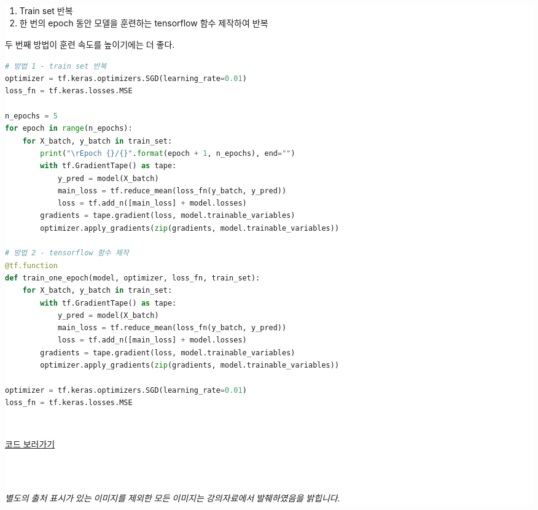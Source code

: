1. Train set 반복
2. 한 번의 epoch 동안 모델을 훈련하는 tensorflow 함수 제작하여 반복

두 번째 방법이 훈련 속도를 높이기에는 더 좋다.

```python
# 방법 1 - train set 반복
optimizer = tf.keras.optimizers.SGD(learning_rate=0.01)
loss_fn = tf.keras.losses.MSE

n_epochs = 5
for epoch in range(n_epochs):
    for X_batch, y_batch in train_set:
        print("\rEpoch {}/{}".format(epoch + 1, n_epochs), end="")
        with tf.GradientTape() as tape:
            y_pred = model(X_batch)
            main_loss = tf.reduce_mean(loss_fn(y_batch, y_pred))
            loss = tf.add_n([main_loss] + model.losses)
        gradients = tape.gradient(loss, model.trainable_variables)
        optimizer.apply_gradients(zip(gradients, model.trainable_variables))

# 방법 2 - tensorflow 함수 제작
@tf.function
def train_one_epoch(model, optimizer, loss_fn, train_set):
    for X_batch, y_batch in train_set:
        with tf.GradientTape() as tape:
            y_pred = model(X_batch)
            main_loss = tf.reduce_mean(loss_fn(y_batch, y_pred))
            loss = tf.add_n([main_loss] + model.losses)
        gradients = tape.gradient(loss, model.trainable_variables)
        optimizer.apply_gradients(zip(gradients, model.trainable_variables))

optimizer = tf.keras.optimizers.SGD(learning_rate=0.01)
loss_fn = tf.keras.losses.MSE
```

<br/>

[코드 보러가기](https://github.com/Hyun3246/Code-Warehouse/blob/6c601a773c8f4198639f6c65b8dfbce1ca8e9e5c/Hands-On%20ML/Chapter_13_Loadinig_and_Preprocessing_Data.ipynb)


<br/>
<br/>

*별도의 출처 표시가 있는 이미지를 제외한 모든 이미지는 강의자료에서 발췌하였음을 밝힙니다.*
